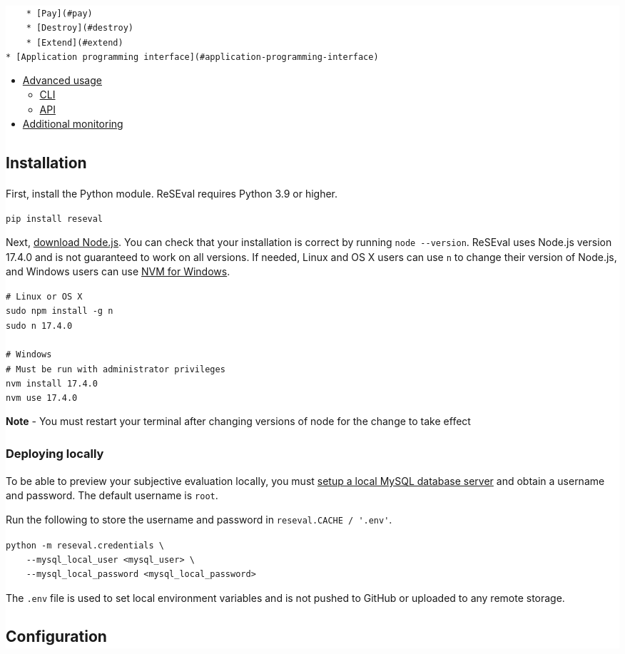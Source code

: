         * [Pay](#pay)
        * [Destroy](#destroy)
        * [Extend](#extend)
    * [Application programming interface](#application-programming-interface)
- [Advanced usage](#advanced-usage)
    * [CLI](#cli)
    * [API](#api)
- [Additional monitoring](#additional-monitoring)


## Installation

First, install the Python module. ReSEval requires Python 3.9 or higher.

`pip install reseval`

Next, [download Node.js](https://nodejs.org/en/). You can check that your installation is correct by running `node --version`. ReSEval uses Node.js version 17.4.0 and is not guaranteed to work on all versions. If needed, Linux and OS X users can use `n` to change their version of Node.js, and Windows users can use [NVM for Windows](https://github.com/coreybutler/nvm-windows).

```
# Linux or OS X
sudo npm install -g n
sudo n 17.4.0

# Windows
# Must be run with administrator privileges
nvm install 17.4.0
nvm use 17.4.0
```

**Note** - You must restart your terminal after changing versions of node for the change to take effect

### Deploying locally

To be able to preview your subjective evaluation locally, you must
[setup a local MySQL database server](https://dev.mysql.com/doc/mysql-getting-started/en/)
and obtain a username and password. The default username is `root`.

Run the following to store the username and password in
`reseval.CACHE / '.env'`.

```
python -m reseval.credentials \
    --mysql_local_user <mysql_user> \
    --mysql_local_password <mysql_local_password>
```

The `.env` file is used to set local environment variables and is not pushed to
GitHub or uploaded to any remote storage.


## Configuration
